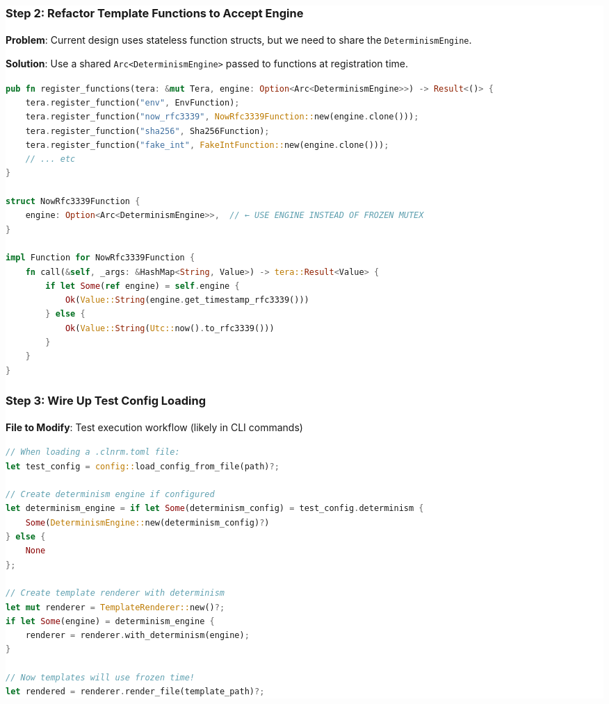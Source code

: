 ### Step 2: Refactor Template Functions to Accept Engine

**Problem**: Current design uses stateless function structs, but we need to share the `DeterminismEngine`.

**Solution**: Use a shared `Arc<DeterminismEngine>` passed to functions at registration time.

```rust
pub fn register_functions(tera: &mut Tera, engine: Option<Arc<DeterminismEngine>>) -> Result<()> {
    tera.register_function("env", EnvFunction);
    tera.register_function("now_rfc3339", NowRfc3339Function::new(engine.clone()));
    tera.register_function("sha256", Sha256Function);
    tera.register_function("fake_int", FakeIntFunction::new(engine.clone()));
    // ... etc
}

struct NowRfc3339Function {
    engine: Option<Arc<DeterminismEngine>>,  // ← USE ENGINE INSTEAD OF FROZEN MUTEX
}

impl Function for NowRfc3339Function {
    fn call(&self, _args: &HashMap<String, Value>) -> tera::Result<Value> {
        if let Some(ref engine) = self.engine {
            Ok(Value::String(engine.get_timestamp_rfc3339()))
        } else {
            Ok(Value::String(Utc::now().to_rfc3339()))
        }
    }
}
```

### Step 3: Wire Up Test Config Loading

**File to Modify**: Test execution workflow (likely in CLI commands)

```rust
// When loading a .clnrm.toml file:
let test_config = config::load_config_from_file(path)?;

// Create determinism engine if configured
let determinism_engine = if let Some(determinism_config) = test_config.determinism {
    Some(DeterminismEngine::new(determinism_config)?)
} else {
    None
};

// Create template renderer with determinism
let mut renderer = TemplateRenderer::new()?;
if let Some(engine) = determinism_engine {
    renderer = renderer.with_determinism(engine);
}

// Now templates will use frozen time!
let rendered = renderer.render_file(template_path)?;
```
